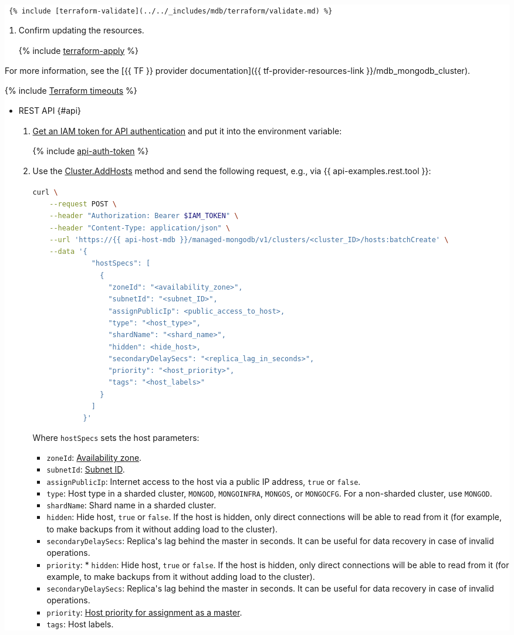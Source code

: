      {% include [terraform-validate](../../_includes/mdb/terraform/validate.md) %}

  1. Confirm updating the resources.

     {% include [terraform-apply](../../_includes/mdb/terraform/apply.md) %}

  For more information, see the [{{ TF }} provider documentation]({{ tf-provider-resources-link }}/mdb_mongodb_cluster).

  {% include [Terraform timeouts](../../_includes/mdb/mmg/terraform/timeouts.md) %}

- REST API {#api}

  1. [Get an IAM token for API authentication](../api-ref/authentication.md) and put it into the environment variable:

      {% include [api-auth-token](../../_includes/mdb/api-auth-token.md) %}

  1. Use the [Cluster.AddHosts](../api-ref/Cluster/addHosts.md) method and send the following request, e.g., via {{ api-examples.rest.tool }}:

      ```bash
      curl \
          --request POST \
          --header "Authorization: Bearer $IAM_TOKEN" \
          --header "Content-Type: application/json" \
          --url 'https://{{ api-host-mdb }}/managed-mongodb/v1/clusters/<cluster_ID>/hosts:batchCreate' \
          --data '{
                    "hostSpecs": [
                      {
                        "zoneId": "<availability_zone>",
                        "subnetId": "<subnet_ID>",
                        "assignPublicIp": <public_access_to_host>,
                        "type": "<host_type>",
                        "shardName": "<shard_name>",
                        "hidden": <hide_host>,
                        "secondaryDelaySecs": "<replica_lag_in_seconds>",
                        "priority": "<host_priority>",
                        "tags": "<host_labels>"
                      }
                    ]
                  }'
      ```

      Where `hostSpecs` sets the host parameters:

      * `zoneId`: [Availability zone](../../overview/concepts/geo-scope.md).
      * `subnetId`: [Subnet ID](../../vpc/concepts/network.md#subnet).
      * `assignPublicIp`: Internet access to the host via a public IP address, `true` or `false`.
      * `type`: Host type in a sharded cluster, `MONGOD`, `MONGOINFRA`, `MONGOS`, or `MONGOCFG`. For a non-sharded cluster, use `MONGOD`.
      * `shardName`: Shard name in a sharded cluster.
      * `hidden`: Hide host, `true` or `false`. If the host is hidden, only direct connections will be able to read from it (for example, to make backups from it without adding load to the cluster).
      * `secondaryDelaySecs`: Replica's lag behind the master in seconds. It can be useful for data recovery in case of invalid operations.
      * `priority`: * `hidden`: Hide host, `true` or `false`. If the host is hidden, only direct connections will be able to read from it (for example, to make backups from it without adding load to the cluster).
      * `secondaryDelaySecs`: Replica's lag behind the master in seconds. It can be useful for data recovery in case of invalid operations.
      * `priority`: [Host priority for assignment as a master](../concepts/replication.md#master-failover).
      * `tags`: Host labels.
